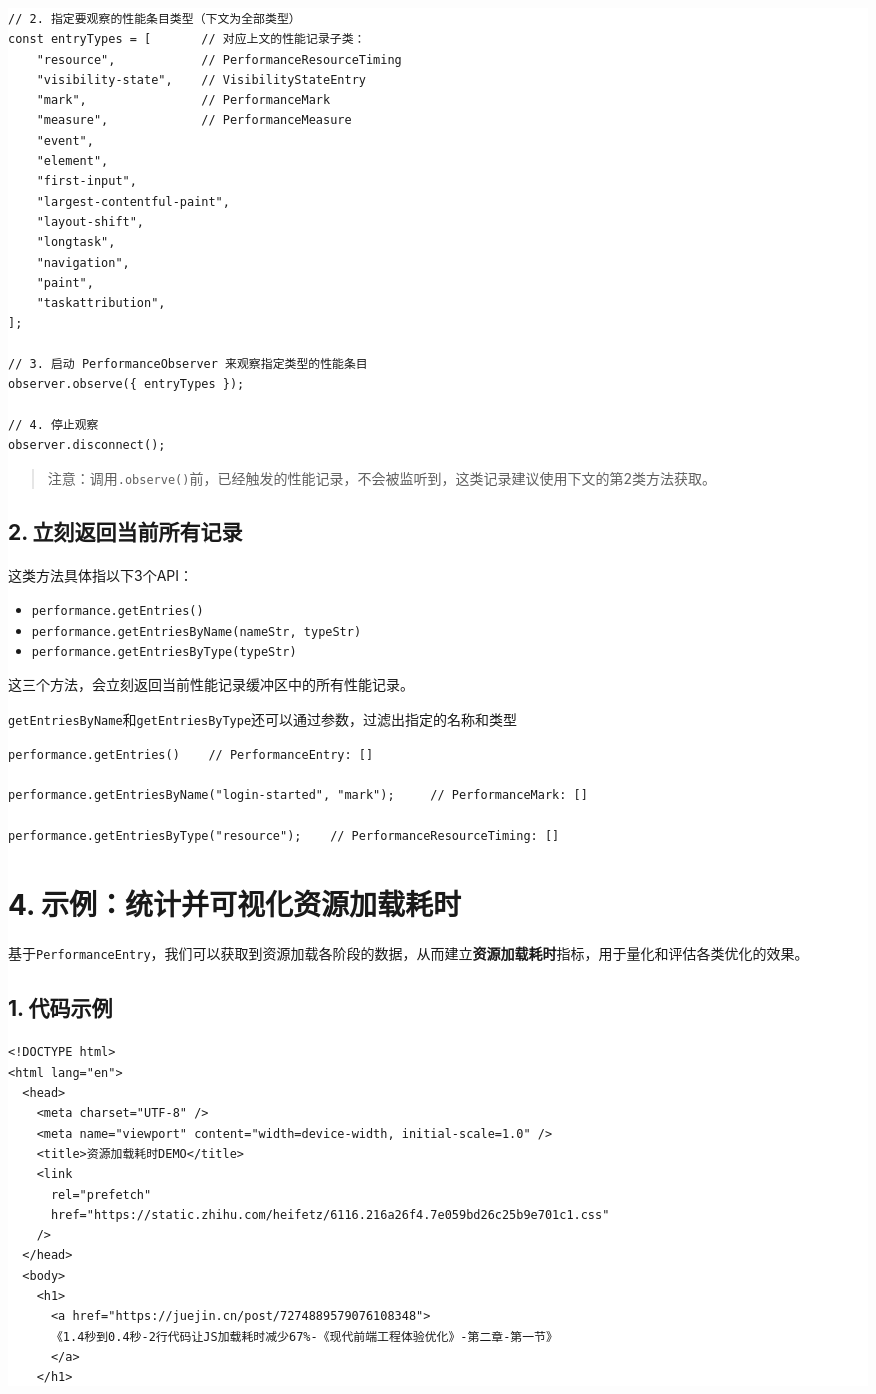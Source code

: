     // 2. 指定要观察的性能条目类型（下文为全部类型）
    const entryTypes = [       // 对应上文的性能记录子类：
        "resource",            // PerformanceResourceTiming
        "visibility-state",    // VisibilityStateEntry
        "mark",                // PerformanceMark
        "measure",             // PerformanceMeasure
        "event",
        "element",
        "first-input",
        "largest-contentful-paint",
        "layout-shift",
        "longtask",
        "navigation",
        "paint",
        "taskattribution",
    ];
    
    // 3. 启动 PerformanceObserver 来观察指定类型的性能条目
    observer.observe({ entryTypes });
    
    // 4. 停止观察
    observer.disconnect();
    

> 注意：调用`.observe()`前，已经触发的性能记录，不会被监听到，这类记录建议使用下文的第2类方法获取。

2\. 立刻返回当前所有记录
--------------

这类方法具体指以下3个API：

*   `performance.getEntries()`
*   `performance.getEntriesByName(nameStr, typeStr)`
*   `performance.getEntriesByType(typeStr)`

这三个方法，会立刻返回当前性能记录缓冲区中的所有性能记录。

`getEntriesByName`和`getEntriesByType`还可以通过参数，过滤出指定的名称和类型

    performance.getEntries()    // PerformanceEntry: []
    
    performance.getEntriesByName("login-started", "mark");     // PerformanceMark: []
    
    performance.getEntriesByType("resource");    // PerformanceResourceTiming: []
    

4\. 示例：统计并可视化资源加载耗时
===================

基于`PerformanceEntry`，我们可以获取到资源加载各阶段的数据，从而建立**资源加载耗时**指标，用于量化和评估各类优化的效果。

1\. 代码示例
--------

    <!DOCTYPE html>
    <html lang="en">
      <head>
        <meta charset="UTF-8" />
        <meta name="viewport" content="width=device-width, initial-scale=1.0" />
        <title>资源加载耗时DEMO</title>
        <link
          rel="prefetch"
          href="https://static.zhihu.com/heifetz/6116.216a26f4.7e059bd26c25b9e701c1.css"
        />
      </head>
      <body>
        <h1>
          <a href="https://juejin.cn/post/7274889579076108348">
          《1.4秒到0.4秒-2行代码让JS加载耗时减少67%-《现代前端工程体验优化》-第二章-第一节》
          </a>
        </h1>